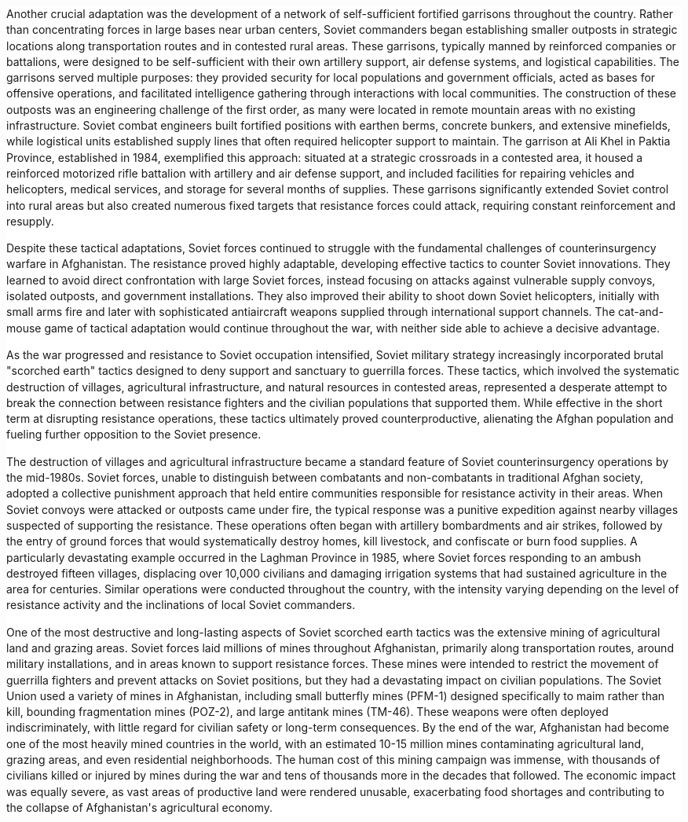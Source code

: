 Another crucial adaptation was the development of a network of self-sufficient fortified garrisons throughout the country. Rather than concentrating forces in large bases near urban centers, Soviet commanders began establishing smaller outposts in strategic locations along transportation routes and in contested rural areas. These garrisons, typically manned by reinforced companies or battalions, were designed to be self-sufficient with their own artillery support, air defense systems, and logistical capabilities. The garrisons served multiple purposes: they provided security for local populations and government officials, acted as bases for offensive operations, and facilitated intelligence gathering through interactions with local communities. The construction of these outposts was an engineering challenge of the first order, as many were located in remote mountain areas with no existing infrastructure. Soviet combat engineers built fortified positions with earthen berms, concrete bunkers, and extensive minefields, while logistical units established supply lines that often required helicopter support to maintain. The garrison at Ali Khel in Paktia Province, established in 1984, exemplified this approach: situated at a strategic crossroads in a contested area, it housed a reinforced motorized rifle battalion with artillery and air defense support, and included facilities for repairing vehicles and helicopters, medical services, and storage for several months of supplies. These garrisons significantly extended Soviet control into rural areas but also created numerous fixed targets that resistance forces could attack, requiring constant reinforcement and resupply.

Despite these tactical adaptations, Soviet forces continued to struggle with the fundamental challenges of counterinsurgency warfare in Afghanistan. The resistance proved highly adaptable, developing effective tactics to counter Soviet innovations. They learned to avoid direct confrontation with large Soviet forces, instead focusing on attacks against vulnerable supply convoys, isolated outposts, and government installations. They also improved their ability to shoot down Soviet helicopters, initially with small arms fire and later with sophisticated antiaircraft weapons supplied through international support channels. The cat-and-mouse game of tactical adaptation would continue throughout the war, with neither side able to achieve a decisive advantage.

As the war progressed and resistance to Soviet occupation intensified, Soviet military strategy increasingly incorporated brutal "scorched earth" tactics designed to deny support and sanctuary to guerrilla forces. These tactics, which involved the systematic destruction of villages, agricultural infrastructure, and natural resources in contested areas, represented a desperate attempt to break the connection between resistance fighters and the civilian populations that supported them. While effective in the short term at disrupting resistance operations, these tactics ultimately proved counterproductive, alienating the Afghan population and fueling further opposition to the Soviet presence.

The destruction of villages and agricultural infrastructure became a standard feature of Soviet counterinsurgency operations by the mid-1980s. Soviet forces, unable to distinguish between combatants and non-combatants in traditional Afghan society, adopted a collective punishment approach that held entire communities responsible for resistance activity in their areas. When Soviet convoys were attacked or outposts came under fire, the typical response was a punitive expedition against nearby villages suspected of supporting the resistance. These operations often began with artillery bombardments and air strikes, followed by the entry of ground forces that would systematically destroy homes, kill livestock, and confiscate or burn food supplies. A particularly devastating example occurred in the Laghman Province in 1985, where Soviet forces responding to an ambush destroyed fifteen villages, displacing over 10,000 civilians and damaging irrigation systems that had sustained agriculture in the area for centuries. Similar operations were conducted throughout the country, with the intensity varying depending on the level of resistance activity and the inclinations of local Soviet commanders.

One of the most destructive and long-lasting aspects of Soviet scorched earth tactics was the extensive mining of agricultural land and grazing areas. Soviet forces laid millions of mines throughout Afghanistan, primarily along transportation routes, around military installations, and in areas known to support resistance forces. These mines were intended to restrict the movement of guerrilla fighters and prevent attacks on Soviet positions, but they had a devastating impact on civilian populations. The Soviet Union used a variety of mines in Afghanistan, including small butterfly mines (PFM-1) designed specifically to maim rather than kill, bounding fragmentation mines (POZ-2), and large antitank mines (TM-46). These weapons were often deployed indiscriminately, with little regard for civilian safety or long-term consequences. By the end of the war, Afghanistan had become one of the most heavily mined countries in the world, with an estimated 10-15 million mines contaminating agricultural land, grazing areas, and even residential neighborhoods. The human cost of this mining campaign was immense, with thousands of civilians killed or injured by mines during the war and tens of thousands more in the decades that followed. The economic impact was equally severe, as vast areas of productive land were rendered unusable, exacerbating food shortages and contributing to the collapse of Afghanistan's agricultural economy.
